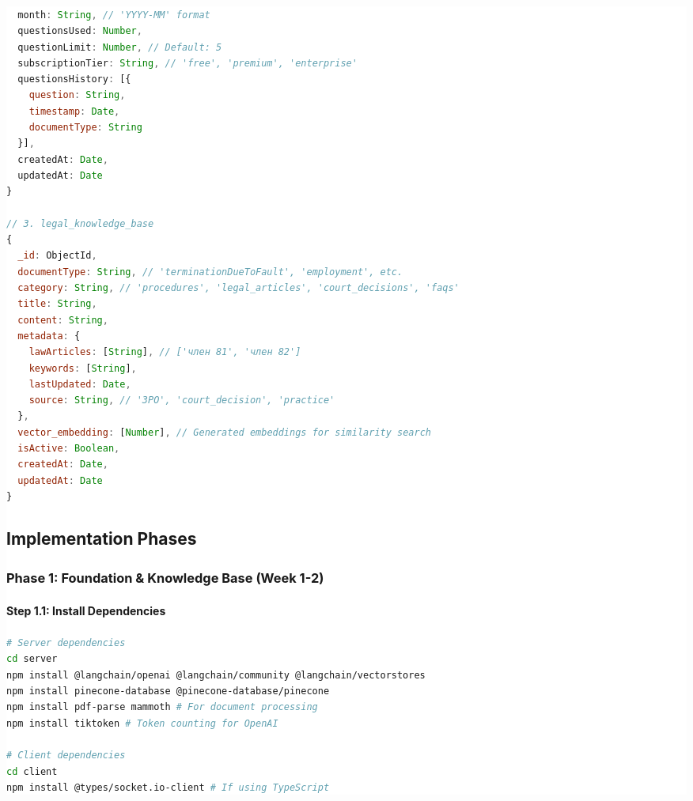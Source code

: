 ```javascript
  month: String, // 'YYYY-MM' format
  questionsUsed: Number,
  questionLimit: Number, // Default: 5
  subscriptionTier: String, // 'free', 'premium', 'enterprise'
  questionsHistory: [{
    question: String,
    timestamp: Date,
    documentType: String
  }],
  createdAt: Date,
  updatedAt: Date
}

// 3. legal_knowledge_base
{
  _id: ObjectId,
  documentType: String, // 'terminationDueToFault', 'employment', etc.
  category: String, // 'procedures', 'legal_articles', 'court_decisions', 'faqs'
  title: String,
  content: String,
  metadata: {
    lawArticles: [String], // ['член 81', 'член 82']
    keywords: [String],
    lastUpdated: Date,
    source: String, // 'ЗРО', 'court_decision', 'practice'
  },
  vector_embedding: [Number], // Generated embeddings for similarity search
  isActive: Boolean,
  createdAt: Date,
  updatedAt: Date
}
```

## Implementation Phases

### Phase 1: Foundation & Knowledge Base (Week 1-2)

#### Step 1.1: Install Dependencies
```bash
# Server dependencies
cd server
npm install @langchain/openai @langchain/community @langchain/vectorstores
npm install pinecone-database @pinecone-database/pinecone
npm install pdf-parse mammoth # For document processing
npm install tiktoken # Token counting for OpenAI

# Client dependencies  
cd client
npm install @types/socket.io-client # If using TypeScript
```
